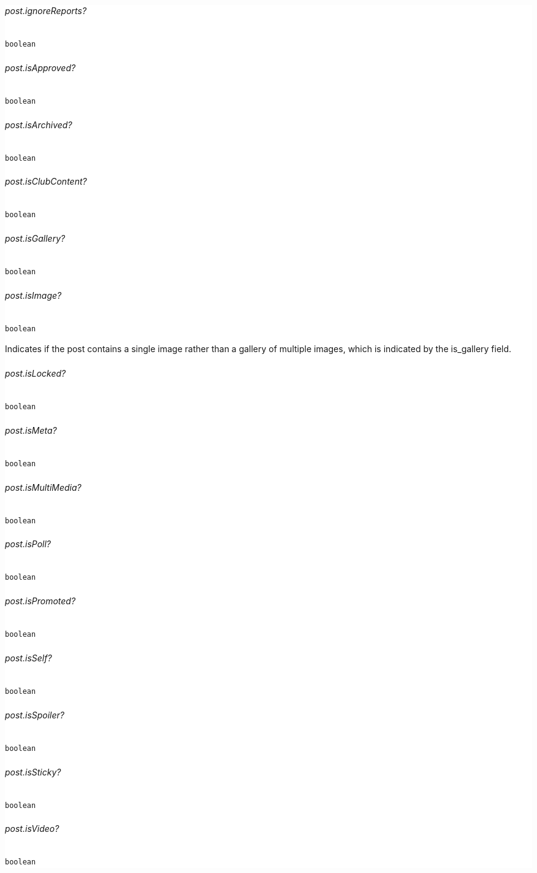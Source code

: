 ###### post.ignoreReports?

`boolean`

###### post.isApproved?

`boolean`

###### post.isArchived?

`boolean`

###### post.isClubContent?

`boolean`

###### post.isGallery?

`boolean`

###### post.isImage?

`boolean`

Indicates if the post contains a single image rather than a gallery of multiple images, which is indicated by the is_gallery field.

###### post.isLocked?

`boolean`

###### post.isMeta?

`boolean`

###### post.isMultiMedia?

`boolean`

###### post.isPoll?

`boolean`

###### post.isPromoted?

`boolean`

###### post.isSelf?

`boolean`

###### post.isSpoiler?

`boolean`

###### post.isSticky?

`boolean`

###### post.isVideo?

`boolean`
